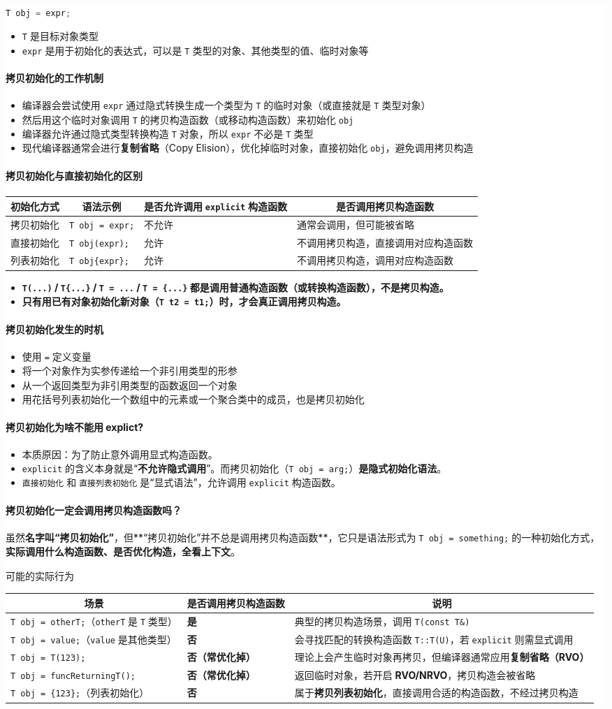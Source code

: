 ```cpp
T obj = expr;
```

- `T` 是目标对象类型
- `expr` 是用于初始化的表达式，可以是 `T` 类型的对象、其他类型的值、临时对象等

#### 拷贝初始化的工作机制

- 编译器会尝试使用 `expr` 通过隐式转换生成一个类型为 `T` 的临时对象（或直接就是 `T` 类型对象）
- 然后用这个临时对象调用 `T` 的拷贝构造函数（或移动构造函数）来初始化 `obj`
- 编译器允许通过隐式类型转换构造 `T` 对象，所以 `expr` 不必是 `T` 类型
- 现代编译器通常会进行**复制省略**（Copy Elision），优化掉临时对象，直接初始化 `obj`，避免调用拷贝构造

#### 拷贝初始化与直接初始化的区别

| 初始化方式 | 语法示例        | 是否允许调用 `explicit` 构造函数 | 是否调用拷贝构造函数                 |
| ---------- | --------------- | -------------------------------- | ------------------------------------ |
| 拷贝初始化 | `T obj = expr;` | 不允许                           | 通常会调用，但可能被省略             |
| 直接初始化 | `T obj(expr);`  | 允许                             | 不调用拷贝构造，直接调用对应构造函数 |
| 列表初始化 | `T obj{expr};`  | 允许                             | 不调用拷贝构造，调用对应构造函数     |

- **`T(...)` / `T{...}` / `T = ...` / `T = {...}` 都是调用普通构造函数（或转换构造函数），不是拷贝构造。**
- **只有用已有对象初始化新对象（`T t2 = t1;`）时，才会真正调用拷贝构造。**

#### 拷贝初始化发生的时机

- 使用 `=` 定义变量
- 将一个对象作为实参传递给一个非引用类型的形参
- 从一个返回类型为非引用类型的函数返回一个对象
- 用花括号列表初始化一个数组中的元素或一个聚合类中的成员，也是拷贝初始化

#### 拷贝初始化为啥不能用 explict?

- 本质原因：为了防止意外调用显式构造函数。
- `explicit` 的含义本身就是“**不允许隐式调用**”。而拷贝初始化（`T obj = arg;`）**是隐式初始化语法**。
- `直接初始化` 和 `直接列表初始化` 是“显式语法”，允许调用 `explicit` 构造函数。

#### 拷贝初始化一定会调用拷贝构造函数吗？

虽然**名字叫“拷贝初始化”**，但**“拷贝初始化”并不总是调用拷贝构造函数**，它只是语法形式为 `T obj = something;` 的一种初始化方式，**实际调用什么构造函数、是否优化构造，全看上下文**。

可能的实际行为

| 场景                                      | 是否调用拷贝构造函数 | 说明                                                         |
| ----------------------------------------- | -------------------- | ------------------------------------------------------------ |
| `T obj = otherT;`（`otherT` 是 `T` 类型） | **是**               | 典型的拷贝构造场景，调用 `T(const T&)`                       |
| `T obj = value;`（`value` 是其他类型）    | **否**               | 会寻找匹配的转换构造函数 `T::T(U)`，若 `explicit` 则需显式调用 |
| `T obj = T(123);`                         | **否（常优化掉）**   | 理论上会产生临时对象再拷贝，但编译器通常应用**复制省略（RVO）** |
| `T obj = funcReturningT();`               | **否（常优化掉）**   | 返回临时对象，若开启 **RVO/NRVO**，拷贝构造会被省略          |
| `T obj = {123};`（列表初始化）            | **否**               | 属于**拷贝列表初始化**，直接调用合适的构造函数，不经过拷贝构造 |
